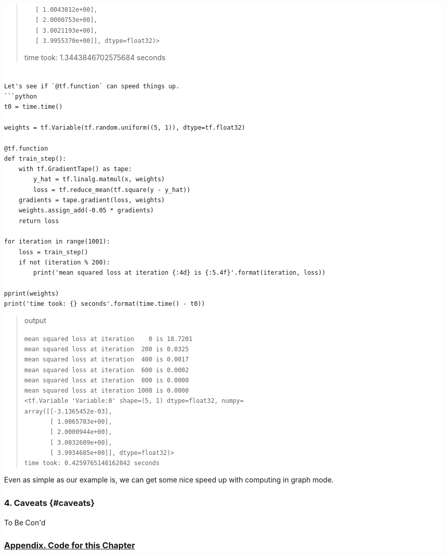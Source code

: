 >        [ 1.0043812e+00],
>        [ 2.0000753e+00],
>        [ 3.0021193e+00],
>        [ 3.9955370e+00]], dtype=float32)>
> time took: 1.3443846702575684  seconds
```

Let's see if `@tf.function` can speed things up.
```python
t0 = time.time()

weights = tf.Variable(tf.random.uniform((5, 1)), dtype=tf.float32)

@tf.function
def train_step():
    with tf.GradientTape() as tape:
        y_hat = tf.linalg.matmul(x, weights)
        loss = tf.reduce_mean(tf.square(y - y_hat))
    gradients = tape.gradient(loss, weights)
    weights.assign_add(-0.05 * gradients)
    return loss

for iteration in range(1001):
    loss = train_step()
    if not (iteration % 200):
        print('mean squared loss at iteration {:4d} is {:5.4f}'.format(iteration, loss))

pprint(weights)
print('time took: {} seconds'.format(time.time() - t0))
```
> output
> ```Console
> mean squared loss at iteration    0 is 18.7201
> mean squared loss at iteration  200 is 0.0325
> mean squared loss at iteration  400 is 0.0017
> mean squared loss at iteration  600 is 0.0002
> mean squared loss at iteration  800 is 0.0000
> mean squared loss at iteration 1000 is 0.0000
> <tf.Variable 'Variable:0' shape=(5, 1) dtype=float32, numpy=
> array([[-3.1365452e-03],
>        [ 1.0065703e+00],
>        [ 2.0000944e+00],
>        [ 3.0032609e+00],
>        [ 3.9934685e+00]], dtype=float32)>
> time took: 0.4259765148162842 seconds
> ```

Even as simple as our example is, we can get some nice speed up with computing in graph mode.   

### 4. Caveats {#caveats}
To Be Con'd

### [Appendix. Code for this Chapter](https://gist.github.com/ryancheunggit/37cf2c84473168c60a3ea64445907e27)
